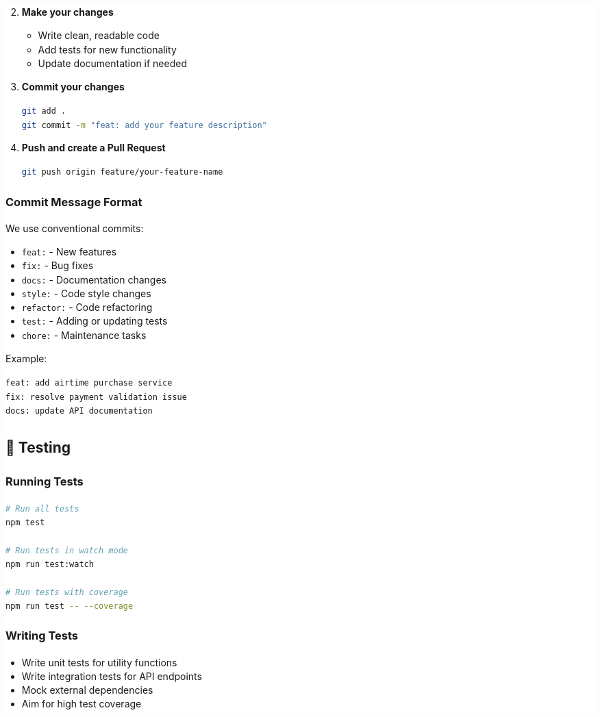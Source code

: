 2. **Make your changes**
   - Write clean, readable code
   - Add tests for new functionality
   - Update documentation if needed

3. **Commit your changes**
   ```bash
   git add .
   git commit -m "feat: add your feature description"
   ```

4. **Push and create a Pull Request**
   ```bash
   git push origin feature/your-feature-name
   ```

### Commit Message Format

We use conventional commits:

- `feat:` - New features
- `fix:` - Bug fixes
- `docs:` - Documentation changes
- `style:` - Code style changes
- `refactor:` - Code refactoring
- `test:` - Adding or updating tests
- `chore:` - Maintenance tasks

Example:
```
feat: add airtime purchase service
fix: resolve payment validation issue
docs: update API documentation
```

## 🧪 Testing

### Running Tests

```bash
# Run all tests
npm test

# Run tests in watch mode
npm run test:watch

# Run tests with coverage
npm run test -- --coverage
```

### Writing Tests

- Write unit tests for utility functions
- Write integration tests for API endpoints
- Mock external dependencies
- Aim for high test coverage
